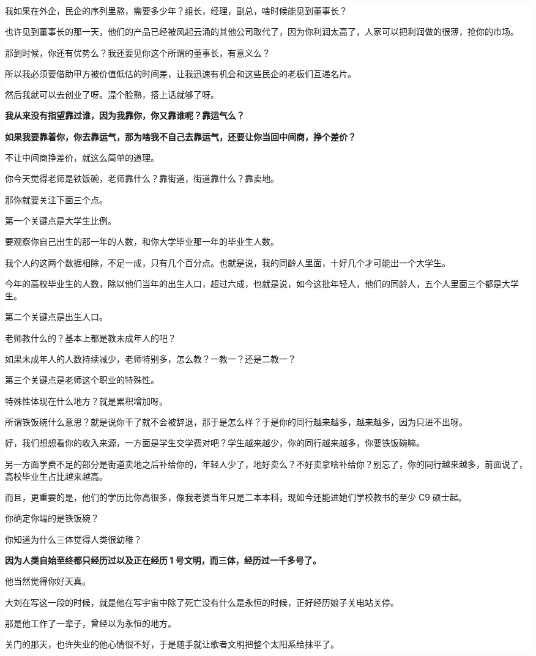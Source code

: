 我如果在外企，民企的序列里熬，需要多少年？组长，经理，副总，啥时候能见到董事长？

也许见到董事长的那一天，他们的产品已经被风起云涌的其他公司取代了，因为你利润太高了，人家可以把利润做的很薄，抢你的市场。

那到时候，你还有优势么？我还要见你这个所谓的董事长，有意义么？

所以我必须要借助甲方被价值低估的时间差，让我迅速有机会和这些民企的老板们互递名片。

然后我就可以去创业了呀。混个脸熟，搭上话就够了呀。

**我从来没有指望靠过谁，因为我靠你，你又靠谁呢？靠运气么？** 

**如果我要靠着你，你去靠运气，那为啥我不自己去靠运气，还要让你当回中间商，挣个差价？**

不让中间商挣差价，就这么简单的道理。

你今天觉得老师是铁饭碗，老师靠什么？靠街道，街道靠什么？靠卖地。

那你就要关注下面三个点。

第一个关键点是大学生比例。

要观察你自己出生的那一年的人数，和你大学毕业那一年的毕业生人数。

我个人的这两个数据相除，不足一成，只有几个百分点。也就是说，我的同龄人里面，十好几个才可能出一个大学生。

今年的高校毕业生的人数，除以他们当年的出生人口，超过六成，也就是说，如今这批年轻人，他们的同龄人，五个人里面三个都是大学生。

第二个关键点是出生人口。

老师教什么的？基本上都是教未成年人的吧？

如果未成年人的人数持续减少，老师特别多，怎么教？一教一？还是二教一？

第三个关键点是老师这个职业的特殊性。

特殊性体现在什么地方？就是累积增加呀。

所谓铁饭碗什么意思？就是说你干了就不会被辞退，那于是怎么样？于是你的同行越来越多，越来越多，因为只进不出呀。

好，我们想想看你的收入来源，一方面是学生交学费对吧？学生越来越少，你的同行越来越多，你要铁饭碗嘛。

另一方面学费不足的部分是街道卖地之后补给你的，年轻人少了，地好卖么？不好卖拿啥补给你？别忘了，你的同行越来越多，前面说了，高校毕业生占比越来越高。

而且，更重要的是，他们的学历比你高很多，像我老婆当年只是二本本科，现如今还能进她们学校教书的至少 C9 硕士起。

你确定你端的是铁饭碗？

你知道为什么三体觉得人类很幼稚？

**因为人类自始至终都只经历过以及正在经历 1 号文明，而三体，经历过一千多号了。**

他当然觉得你好天真。

大刘在写这一段的时候，就是他在写宇宙中除了死亡没有什么是永恒的时候，正好经历娘子关电站关停。

那是他工作了一辈子，曾经以为永恒的地方。

关门的那天，也许失业的他心情很不好，于是随手就让歌者文明把整个太阳系给抹平了。